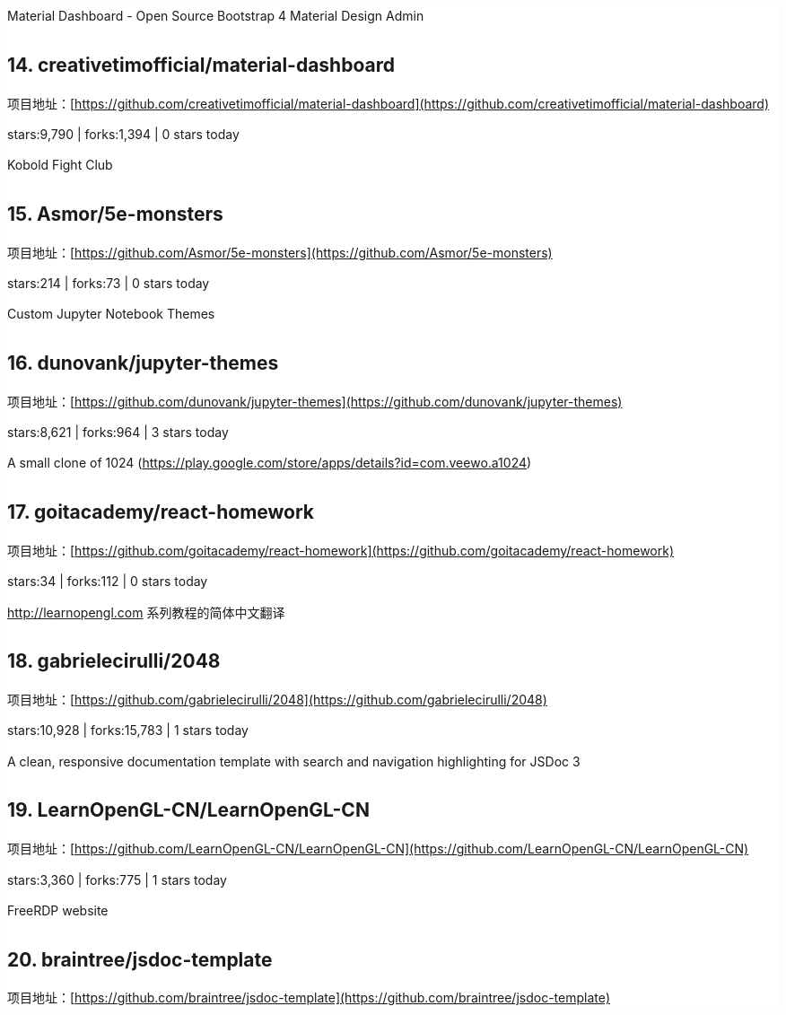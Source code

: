 Material Dashboard - Open Source Bootstrap 4 Material Design Admin

## 14. creativetimofficial/material-dashboard 

项目地址：[https://github.com/creativetimofficial/material-dashboard](https://github.com/creativetimofficial/material-dashboard)

stars:9,790 | forks:1,394 | 0 stars today 

Kobold Fight Club

## 15. Asmor/5e-monsters 

项目地址：[https://github.com/Asmor/5e-monsters](https://github.com/Asmor/5e-monsters)

stars:214 | forks:73 | 0 stars today 

Custom Jupyter Notebook Themes

## 16. dunovank/jupyter-themes 

项目地址：[https://github.com/dunovank/jupyter-themes](https://github.com/dunovank/jupyter-themes)

stars:8,621 | forks:964 | 3 stars today 

A small clone of 1024 (https://play.google.com/store/apps/details?id=com.veewo.a1024)

## 17. goitacademy/react-homework 

项目地址：[https://github.com/goitacademy/react-homework](https://github.com/goitacademy/react-homework)

stars:34 | forks:112 | 0 stars today 

http://learnopengl.com 系列教程的简体中文翻译

## 18. gabrielecirulli/2048 

项目地址：[https://github.com/gabrielecirulli/2048](https://github.com/gabrielecirulli/2048)

stars:10,928 | forks:15,783 | 1 stars today 

A clean, responsive documentation template with search and navigation highlighting for JSDoc 3

## 19. LearnOpenGL-CN/LearnOpenGL-CN 

项目地址：[https://github.com/LearnOpenGL-CN/LearnOpenGL-CN](https://github.com/LearnOpenGL-CN/LearnOpenGL-CN)

stars:3,360 | forks:775 | 1 stars today 

FreeRDP website

## 20. braintree/jsdoc-template 

项目地址：[https://github.com/braintree/jsdoc-template](https://github.com/braintree/jsdoc-template)

